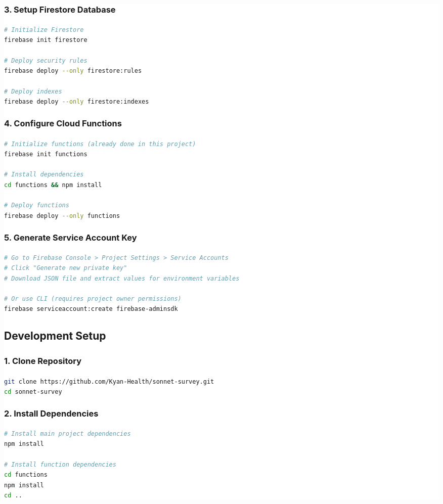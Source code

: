 ### 3. Setup Firestore Database
```bash
# Initialize Firestore
firebase init firestore

# Deploy security rules
firebase deploy --only firestore:rules

# Deploy indexes
firebase deploy --only firestore:indexes
```

### 4. Configure Cloud Functions
```bash
# Initialize functions (already done in this project)
firebase init functions

# Install dependencies
cd functions && npm install

# Deploy functions
firebase deploy --only functions
```

### 5. Generate Service Account Key
```bash
# Go to Firebase Console > Project Settings > Service Accounts
# Click "Generate new private key"
# Download JSON file and extract values for environment variables

# Or use CLI (requires project owner permissions)
firebase serviceaccount:create firebase-adminsdk
```

## Development Setup

### 1. Clone Repository
```bash
git clone https://github.com/Kyan-Health/sonnet-survey.git
cd sonnet-survey
```

### 2. Install Dependencies
```bash
# Install main project dependencies
npm install

# Install function dependencies
cd functions
npm install
cd ..
```
